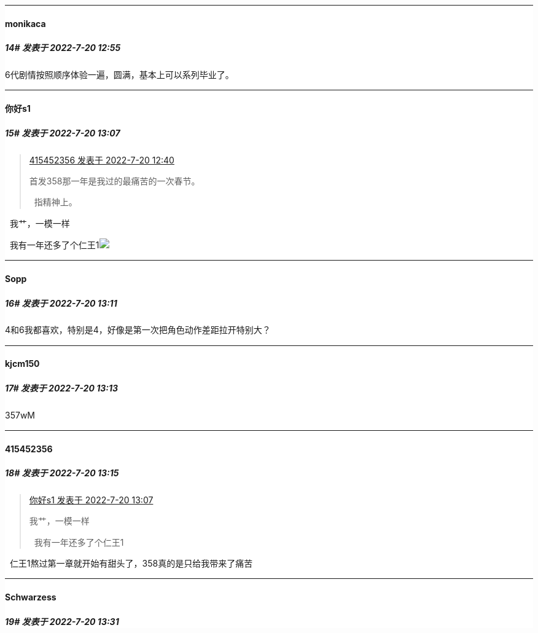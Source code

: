 *****

####  monikaca  
##### 14#       发表于 2022-7-20 12:55

6代剧情按照顺序体验一遍，圆满，基本上可以系列毕业了。

*****

####  你好s1  
##### 15#       发表于 2022-7-20 13:07

<blockquote><a href="httphttps://bbs.saraba1st.com/2b/forum.php?mod=redirect&amp;goto=findpost&amp;pid=56720494&amp;ptid=2082185" target="_blank">415452356 发表于 2022-7-20 12:40</a>

首发358那一年是我过的最痛苦的一次春节。

  指精神上。</blockquote>

  我艹，一模一样

  我有一年还多了个仁王1<img src="https://static.saraba1st.com/image/smiley/face2017/067.png" referrerpolicy="no-referrer">

*****

####  Sopp  
##### 16#       发表于 2022-7-20 13:11

4和6我都喜欢，特别是4，好像是第一次把角色动作差距拉开特别大？

*****

####  kjcm150  
##### 17#       发表于 2022-7-20 13:13

357wM

*****

####  415452356  
##### 18#       发表于 2022-7-20 13:15

<blockquote><a href="httphttps://bbs.saraba1st.com/2b/forum.php?mod=redirect&amp;goto=findpost&amp;pid=56720879&amp;ptid=2082185" target="_blank">你好s1 发表于 2022-7-20 13:07</a>

我艹，一模一样

  我有一年还多了个仁王1</blockquote>
  仁王1熬过第一章就开始有甜头了，358真的是只给我带来了痛苦

*****

####  Schwarzess  
##### 19#       发表于 2022-7-20 13:31
